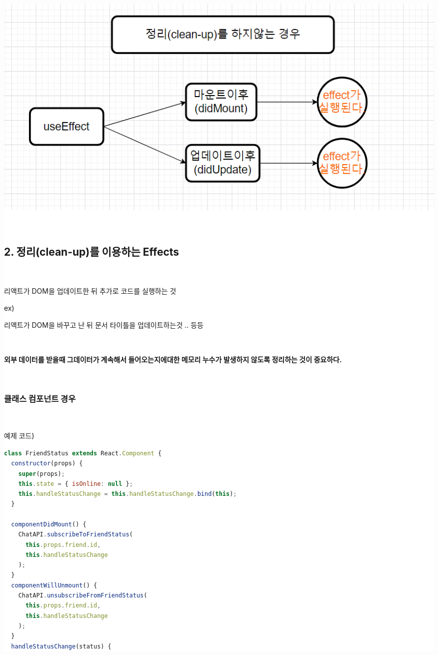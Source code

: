 ![useEffect](../Images/useEffect/useEffect-1.gif)

<br>

## 2. 정리(clean-up)를 이용하는 Effects

<br>

리액트가 DOM을 업데이트한 뒤 추가로 코드를 실행하는 것

ex)

리액트가 DOM을 바꾸고 난 뒤 문서 타이틀을 업데이트하는것 .. 등등

<br>

**외부 데이터를 받을때 그데이터가 계속해서 들어오는지에대한 메모리 누수가 발생하지 않도록 정리하는 것이 중요하다.**

<br>

### 클래스 컴포넌트 경우

<br>

예제 코드)

```jsx
class FriendStatus extends React.Component {
  constructor(props) {
    super(props);
    this.state = { isOnline: null };
    this.handleStatusChange = this.handleStatusChange.bind(this);
  }

  componentDidMount() {
    ChatAPI.subscribeToFriendStatus(
      this.props.friend.id,
      this.handleStatusChange
    );
  }
  componentWillUnmount() {
    ChatAPI.unsubscribeFromFriendStatus(
      this.props.friend.id,
      this.handleStatusChange
    );
  }
  handleStatusChange(status) {
```